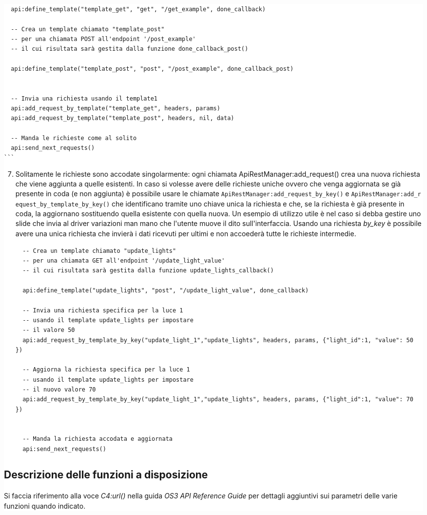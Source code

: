       api:define_template("template_get", "get", "/get_example", done_callback)

      -- Crea un template chiamato "template_post"
      -- per una chiamata POST all'endpoint '/post_example'
      -- il cui risultata sarà gestita dalla funzione done_callback_post()
      
      api:define_template("template_post", "post", "/post_example", done_callback_post)


      -- Invia una richiesta usando il template1
      api:add_request_by_template("template_get", headers, params)
      api:add_request_by_template("template_post", headers, nil, data)

      -- Manda le richieste come al solito
      api:send_next_requests()
    ```
7. Solitamente le richieste sono accodate singolarmente: ogni chiamata ApiRestManager:add_request() crea una nuova richiesta che viene aggiunta a quelle esistenti. In caso si volesse avere delle richieste uniche ovvero che venga aggiornata se già presente in coda (e non aggiunta) è possibile usare le chiamate  `ApiRestManager:add_request_by_key()` e `ApiRestManager:add_request_by_template_by_key()` che identificano tramite uno chiave unica la richiesta e che, se la richiesta è già presente in coda, la aggiornano sostituendo quella esistente con quella nuova. Un esempio di utilizzo utile è nel caso si debba gestire uno slide che invia al driver variazioni man mano che l'utente muove il dito sull'interfaccia. Usando una richiesta _by_key_ è possibile avere una unica richiesta che invierà i dati ricevuti per ultimi e non accoederà tutte le richieste intermedie.
    ```
      -- Crea un template chiamato "update_lights"
      -- per una chiamata GET all'endpoint '/update_light_value'
      -- il cui risultata sarà gestita dalla funzione update_lights_callback()

      api:define_template("update_lights", "post", "/update_light_value", done_callback)

      -- Invia una richiesta specifica per la luce 1
      -- usando il template update_lights per impostare
      -- il valore 50
      api:add_request_by_template_by_key("update_light_1","update_lights", headers, params, {"light_id":1, "value": 50 })

      -- Aggiorna la richiesta specifica per la luce 1
      -- usando il template update_lights per impostare
      -- il nuovo valore 70
      api:add_request_by_template_by_key("update_light_1","update_lights", headers, params, {"light_id":1, "value": 70 })


      -- Manda la richiesta accodata e aggiornata
      api:send_next_requests()
    ```




## Descrizione delle funzioni a disposizione

Si faccia riferimento alla voce _C4:url()_ nella guida _OS3 API Reference Guide_ per dettagli aggiuntivi sui parametri delle varie funzioni quando indicato.

